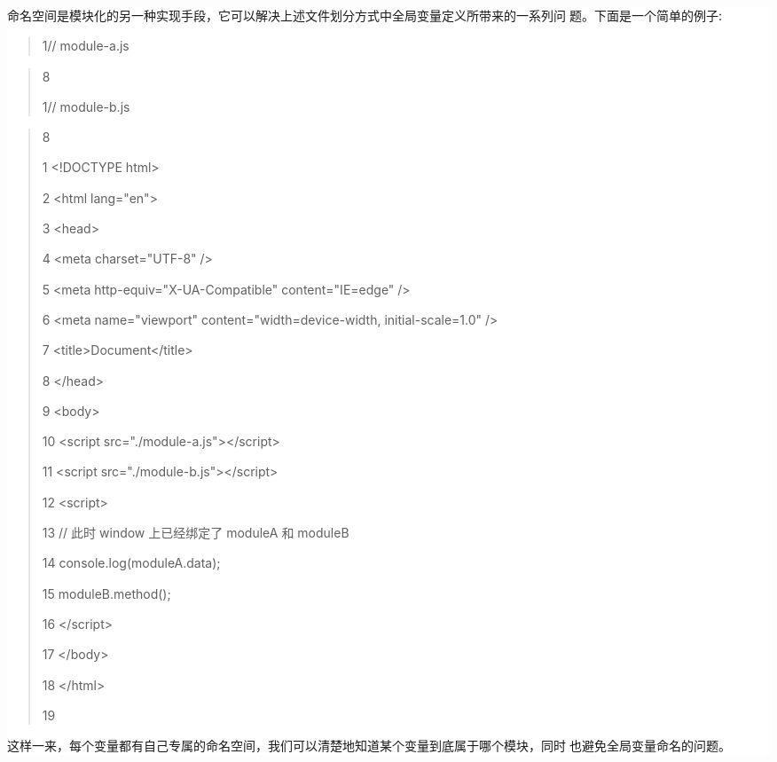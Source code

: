 命名空间是模块化的另一种实现手段，它可以解决上述文件划分方式中全局变量定义所带来的一系列问
题。下面是一个简单的例子:

> 1// module-a.js

> 8
>
> 1// module-b.js

> 8
>
> 1 \<!DOCTYPE html\>
>
> 2 \<html lang=\"en\"\>
>
> 3 \<head\>
>
> 4 \<meta charset=\"UTF-8\" /\>
>
> 5 \<meta http-equiv=\"X-UA-Compatible\" content=\"IE=edge\" /\>
>
> 6 \<meta name=\"viewport\" content=\"width=device-width,
> initial-scale=1.0\" /\>
>
> 7 \<title\>Document\</title\>
>
> 8 \</head\>
>
> 9 \<body\>
>
> 10 \<script src=\"./module-a.js\"\>\</script\>
>
> 11 \<script src=\"./module-b.js\"\>\</script\>
>
> 12 \<script\>
>
> 13 // 此时 window 上已经绑定了 moduleA 和 moduleB
>
> 14 console.log(moduleA.data);
>
> 15 moduleB.method();
>
> 16 \</script\>
>
> 17 \</body\>
>
> 18 \</html\>
>
> 19

这样一来，每个变量都有自己专属的命名空间，我们可以清楚地知道某个变量到底属于哪个模块，同时
也避免全局变量命名的问题。
